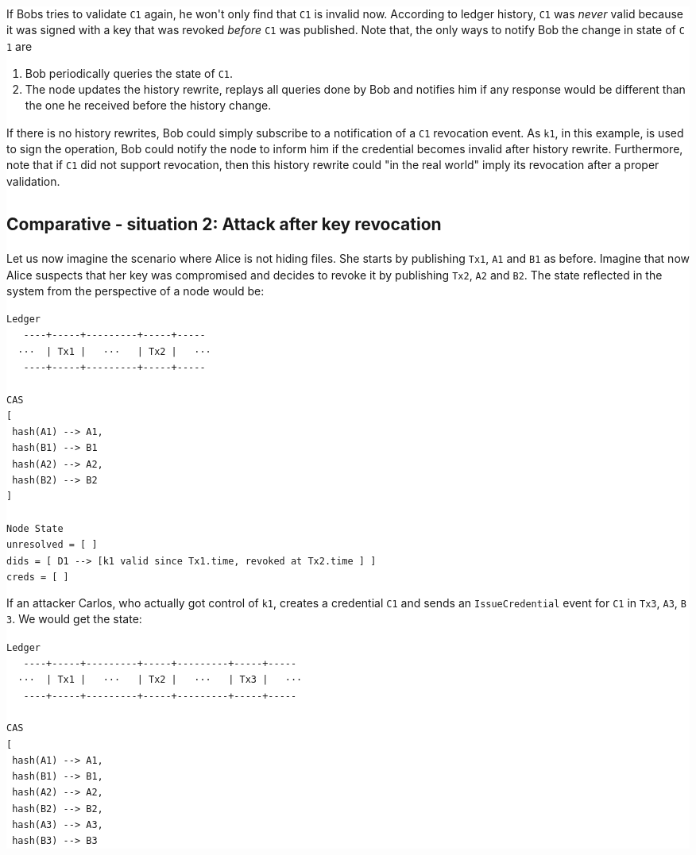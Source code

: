 If Bobs tries to validate `C1` again, he won't only find that `C1` is invalid now. According to ledger history, `C1` was 
_never_ valid because it was signed with a key that was revoked _before_ `C1` was published. Note that, the only ways to 
notify Bob the change in state of `C1` are
  1. Bob periodically queries the state of `C1`.
  2. The node updates the history rewrite, replays all queries done by Bob and notifies him if any response would be
     different than the one he received before the history change. 

If there is no history rewrites, Bob could simply subscribe to a notification of a `C1` revocation event. As `k1`, in 
this example, is used to sign the operation, Bob could notify the node to inform him if the credential becomes invalid
after history rewrite. 
Furthermore, note that if `C1` did not support revocation, then this history rewrite could "in the real world" imply its
revocation after a proper validation.


## Comparative - situation 2: Attack after key revocation

Let us now imagine the scenario where Alice is not hiding files. She starts by publishing `Tx1`, `A1` and `B1` as before.
Imagine that now Alice suspects that her key was compromised and decides to revoke it by publishing `Tx2`, `A2` and `B2`.
The state reflected in the system from the perspective of a node would be:

```
Ledger
   ----+-----+---------+-----+-----
  ···  | Tx1 |   ···   | Tx2 |   ···
   ----+-----+---------+-----+-----

CAS
[
 hash(A1) --> A1, 
 hash(B1) --> B1
 hash(A2) --> A2, 
 hash(B2) --> B2
]

Node State
unresolved = [ ]
dids = [ D1 --> [k1 valid since Tx1.time, revoked at Tx2.time ] ]
creds = [ ]
```

If an attacker Carlos, who actually got control of `k1`, creates a credential `C1` and sends an `IssueCredential` event 
for `C1` in `Tx3`, `A3`, `B3`. We would get the state:

```
Ledger
   ----+-----+---------+-----+---------+-----+-----
  ···  | Tx1 |   ···   | Tx2 |   ···   | Tx3 |   ···
   ----+-----+---------+-----+---------+-----+-----

CAS
[
 hash(A1) --> A1,
 hash(B1) --> B1,
 hash(A2) --> A2,
 hash(B2) --> B2,
 hash(A3) --> A3, 
 hash(B3) --> B3
```
